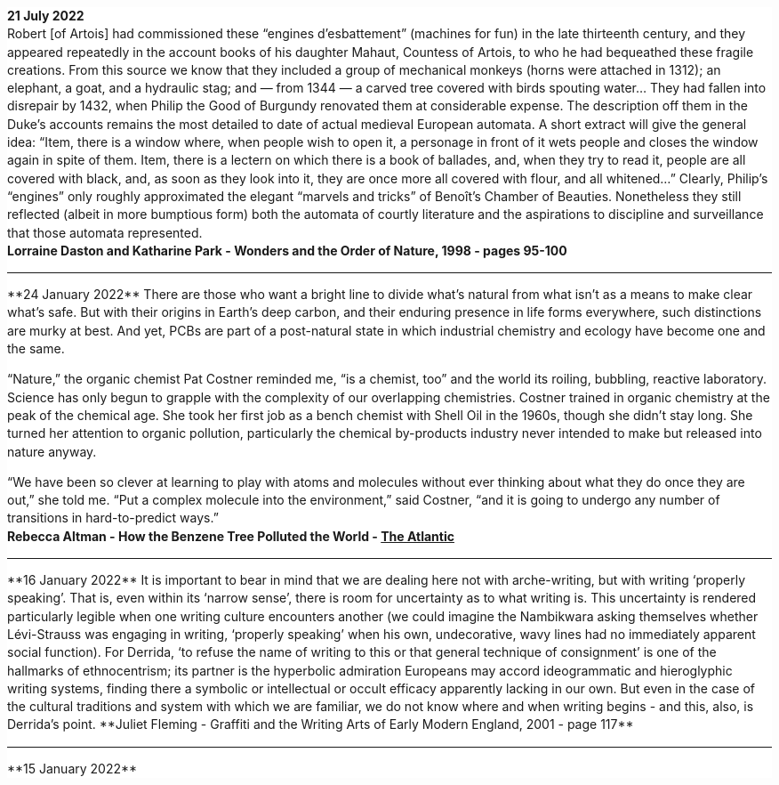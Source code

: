**21 July 2022**  
Robert [of Artois] had commissioned these “engines d’esbattement” (machines for fun) in the late thirteenth century, and they appeared repeatedly in the account books of his daughter Mahaut, Countess of Artois, to who he had bequeathed these fragile creations. From this source we know that they included a group of mechanical monkeys (horns were attached in 1312); an elephant, a goat, and a hydraulic stag; and — from 1344 — a carved tree covered with birds spouting water… They had fallen into disrepair by 1432, when Philip the Good of Burgundy renovated them at considerable expense. The description off them in the Duke’s accounts remains the most detailed to date of actual medieval European automata. A short extract will give the general idea:
“Item, there is a window where, when people wish to open it, a personage in front of it wets people and closes the window again in spite of them. Item, there is a lectern on which there is a book of ballades, and, when they try to read it, people are all covered with black, and, as soon as they look into it, they are once more all covered with flour, and all whitened…”
Clearly, Philip’s “engines” only roughly approximated the elegant “marvels and tricks” of Benoît’s Chamber of Beauties. Nonetheless they still reflected (albeit in more bumptious form) both the automata of courtly literature and the aspirations to discipline and surveillance that those automata represented.  
**Lorraine Daston and Katharine Park - Wonders and the Order of Nature, 1998 - pages 95-100**
<hr>
**24 January 2022**  
There are those who want a bright line to divide what’s natural from what isn’t as a means to make clear what’s safe. But with their origins in Earth’s deep carbon, and their enduring presence in life forms everywhere, such distinctions are murky at best. And yet, PCBs are part of a post-natural state in which industrial chemistry and ecology have become one and the same.

“Nature,” the organic chemist Pat Costner reminded me, “is a chemist, too” and the world its roiling, bubbling, reactive laboratory. Science has only begun to grapple with the complexity of our overlapping chemistries. Costner trained in organic chemistry at the peak of the chemical age. She took her first job as a bench chemist with Shell Oil in the 1960s, though she didn’t stay long. She turned her attention to organic pollution, particularly the chemical by-products industry never intended to make but released into nature anyway.

“We have been so clever at learning to play with atoms and molecules without ever thinking about what they do once they are out,” she told me. “Put a complex molecule into the environment,” said Costner, “and it is going to undergo any number of transitions in hard-to-predict ways.”  
**Rebecca Altman - How the Benzene Tree Polluted the World - [The Atlantic](https://www.theatlantic.com/science/archive/2017/10/benzene-tree-organic-compounds/530655/)**
<hr>
**16 January 2022**  
It is important to bear in mind that we are dealing here not with arche-writing, but with writing ‘properly speaking’. That is, even within its ‘narrow sense’, there is room for uncertainty as to what writing is. This uncertainty is rendered particularly legible when one writing culture encounters another (we could imagine the Nambikwara asking themselves whether Lévi-Strauss was engaging in writing, ‘properly speaking’ when his own, undecorative, wavy lines had no immediately apparent social function). For Derrida, ‘to refuse the name of writing to this or that general technique of consignment’ is one of the hallmarks of ethnocentrism; its partner is the hyperbolic admiration Europeans may accord ideogrammatic and hieroglyphic writing systems, finding there a symbolic or intellectual or occult efficacy apparently lacking in our own. But even in the case of the cultural traditions and system with which we are familiar, we do not know where and when writing begins - and this, also, is Derrida’s point.  
**Juliet Fleming - Graffiti and the Writing Arts of Early Modern England, 2001 - page 117**
<hr>
**15 January 2022**  